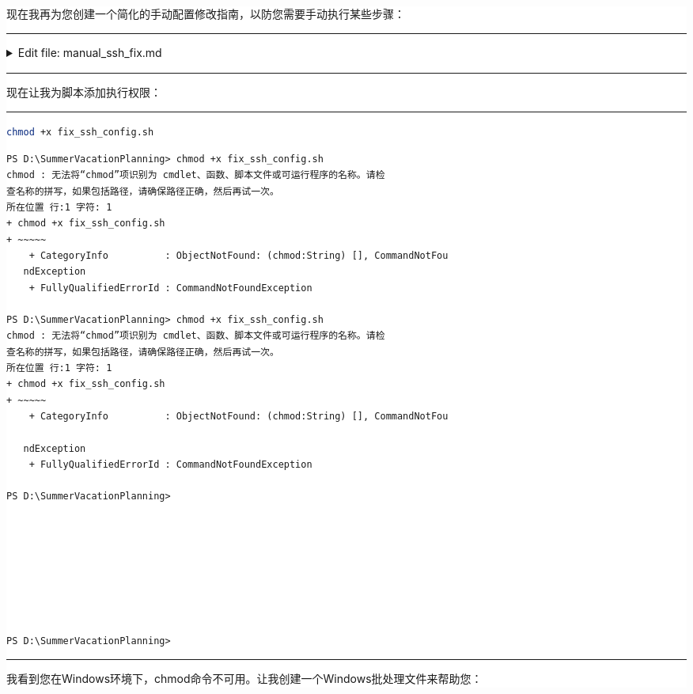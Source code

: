 现在我再为您创建一个简化的手动配置修改指南，以防您需要手动执行某些步骤：


---

<details><summary>Edit file: manual_ssh_fix.md</summary></details>

---

现在让我为脚本添加执行权限：


---

```bash
chmod +x fix_ssh_config.sh
```

```
PS D:\SummerVacationPlanning> chmod +x fix_ssh_config.sh
chmod : 无法将“chmod”项识别为 cmdlet、函数、脚本文件或可运行程序的名称。请检
查名称的拼写，如果包括路径，请确保路径正确，然后再试一次。
所在位置 行:1 字符: 1
+ chmod +x fix_ssh_config.sh
+ ~~~~~
    + CategoryInfo          : ObjectNotFound: (chmod:String) [], CommandNotFou 
   ndException
    + FullyQualifiedErrorId : CommandNotFoundException
 
PS D:\SummerVacationPlanning> chmod +x fix_ssh_config.sh
chmod : 无法将“chmod”项识别为 cmdlet、函数、脚本文件或可运行程序的名称。请检  
查名称的拼写，如果包括路径，请确保路径正确，然后再试一次。
所在位置 行:1 字符: 1
+ chmod +x fix_ssh_config.sh
+ ~~~~~
    + CategoryInfo          : ObjectNotFound: (chmod:String) [], CommandNotFou

   ndException
    + FullyQualifiedErrorId : CommandNotFoundException

PS D:\SummerVacationPlanning>








PS D:\SummerVacationPlanning>
```

---

我看到您在Windows环境下，chmod命令不可用。让我创建一个Windows批处理文件来帮助您：
